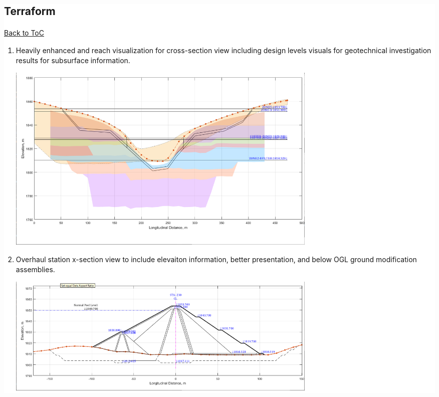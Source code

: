 
## Terraform
[Back to ToC](#table-of-contents)

1. Heavily enhanced and reach visualization for cross-section view including design levels visuals for geotechnical investigation results for subsurface information.

    <img src="./media/Image 9.png" style="width:6in">


1. Overhaul station x-section view to include elevaiton information, better presentation, and below OGL ground modification assemblies.

    <img src="./media/Image 10.png" style="width:6in">
